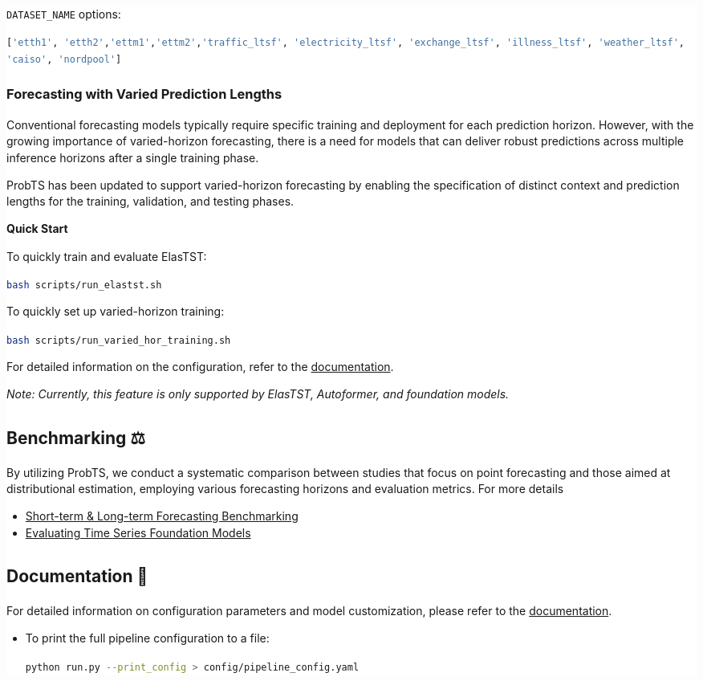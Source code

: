 `DATASET_NAME` options:
```bash 
['etth1', 'etth2','ettm1','ettm2','traffic_ltsf', 'electricity_ltsf', 'exchange_ltsf', 'illness_ltsf', 'weather_ltsf', 'caiso', 'nordpool']
```

### Forecasting with Varied Prediction Lengths


Conventional forecasting models typically require specific training and deployment for each prediction horizon. However, with the growing importance of varied-horizon forecasting, there is a need for models that can deliver robust predictions across multiple inference horizons after a single training phase.

ProbTS has been updated to support varied-horizon forecasting by enabling the specification of distinct context and prediction lengths for the training, validation, and testing phases.

**Quick Start**

To quickly train and evaluate ElasTST:

```bash 
bash scripts/run_elastst.sh
```

To quickly set up varied-horizon training:

```bash 
bash scripts/run_varied_hor_training.sh
```

For detailed information on the configuration, refer to the [documentation](./docs/documentation/README.md#forecasting-with-varied-prediction-lengths).

*Note: Currently, this feature is only supported by ElasTST, Autoformer, and foundation models.*


## Benchmarking :balance_scale:

By utilizing ProbTS, we conduct a systematic comparison between studies that focus on point forecasting and those aimed at distributional estimation, employing various forecasting horizons and evaluation metrics. For more details

- [Short-term & Long-term Forecasting Benchmarking](./docs/benchmark/README.md)
- [Evaluating Time Series Foundation Models](./docs/benchmark/FOUNDATION_MODEL.md)


## Documentation :open_book:

For detailed information on configuration parameters and model customization, please refer to the [documentation](./docs/documentation/README.md).


- To print the full pipeline configuration to a file:

    ```bash
    python run.py --print_config > config/pipeline_config.yaml
    ```
